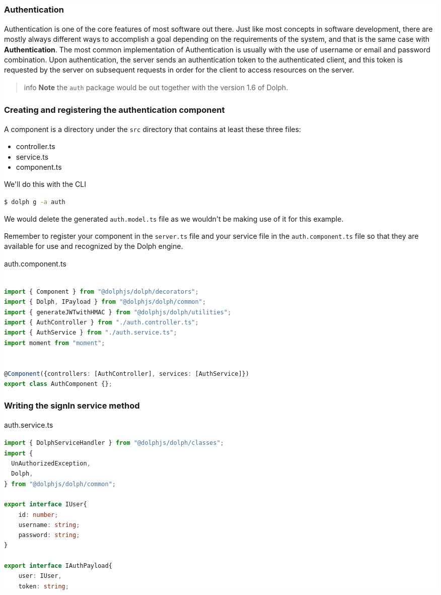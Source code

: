 ### Authentication

Authentication is one of the core features of most software out there. Just like most concepts in software development, there are mostly always different ways to accomplish a goal depending on the requirements of the system, and that is the same case with **Authentication**. The most common implementation of Authentication is usually with the use of username or email and password combination. Upon authentication, the server sends an authentication token to the authenticated client, and this token is requested by the server on subsequent requests in order for the client to access resources on the server.

>info **Note** the `auth` package would be out together with the version 1.6 of Dolph.

### Creating and registering the authentication component

A component is a directory under the `src` directory that contains at least these three files: 

- controller.ts
- service.ts
- component.ts

We'll do this with the CLI

```bash
$ dolph g -a auth
```

We would delete the generated `auth.model.ts` file as we wouldn't be making use of it for this example.

Remember to register your component in the `server.ts` file and your service file in the `auth.component.ts` file so that they are available for use and recognized by the Dolph engine.

auth.component.ts

```typescript

import { Component } from "@dolphjs/dolph/decorators";
import { Dolph, IPayload } from "@dolphjs/dolph/common";
import { generateJWTwithHMAC } from "@dolphjs/dolph/utilities";
import { AuthController } from "./auth.controller.ts";
import { AuthService } from "./auth.service.ts";
import moment from "moment";


@Component({controllers: [AuthController], services: [AuthService]})
export class AuthComponent {};
```


### Writing the signIn service method

auth.service.ts

```typescript
import { DolphServiceHandler } from "@dolphjs/dolph/classes";
import {
  UnAuthorizedException,
  Dolph,
} from "@dolphjs/dolph/common";

export interface IUser{
    id: number;
    username: string;
    password: string;
}

export interface IAuthPayload{
    user: IUser,
    token: string;
```